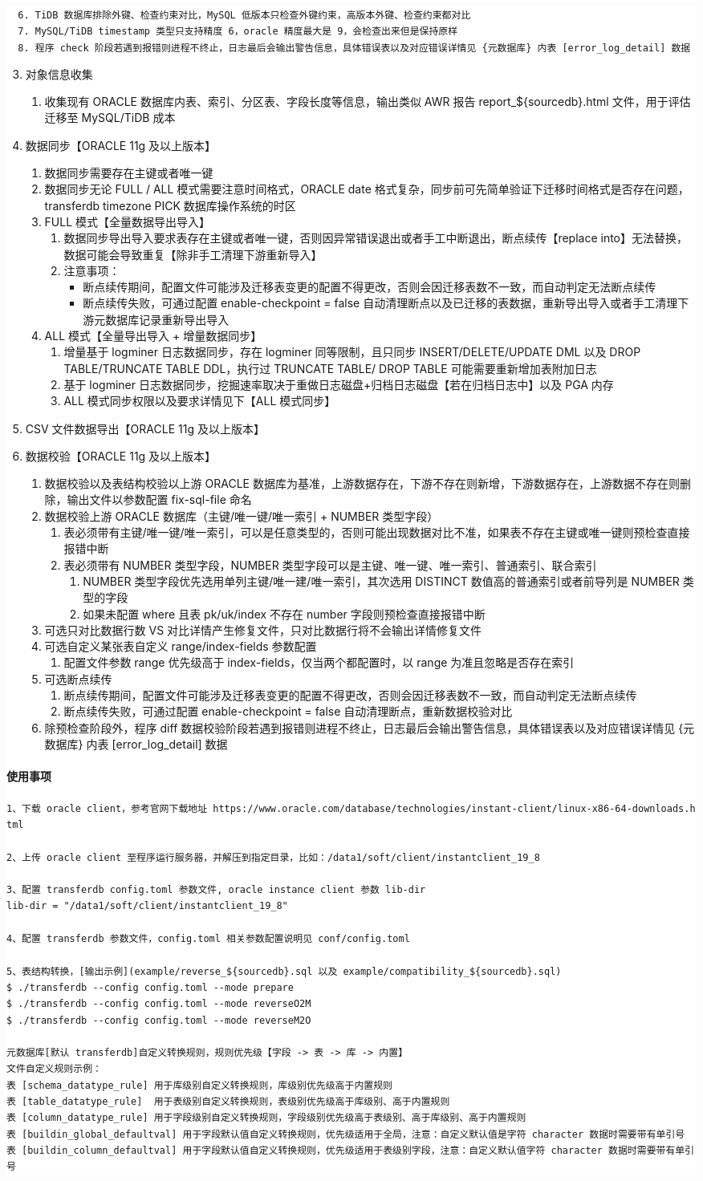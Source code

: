       6. TiDB 数据库排除外键、检查约束对比，MySQL 低版本只检查外键约束，高版本外键、检查约束都对比
      7. MySQL/TiDB timestamp 类型只支持精度 6，oracle 精度最大是 9，会检查出来但是保持原样
      8. 程序 check 阶段若遇到报错则进程不终止，日志最后会输出警告信息，具体错误表以及对应错误详情见 {元数据库} 内表 [error_log_detail] 数据

3. 对象信息收集
   1. 收集现有 ORACLE 数据库内表、索引、分区表、字段长度等信息，输出类似 AWR 报告 report_${sourcedb}.html 文件，用于评估迁移至 MySQL/TiDB 成本

4. 数据同步【ORACLE 11g 及以上版本】 
   1. 数据同步需要存在主键或者唯一键
   2. 数据同步无论 FULL / ALL 模式需要注意时间格式，ORACLE date 格式复杂，同步前可先简单验证下迁移时间格式是否存在问题，transferdb timezone PICK 数据库操作系统的时区
   3. FULL 模式【全量数据导出导入】
      1. 数据同步导出导入要求表存在主键或者唯一键，否则因异常错误退出或者手工中断退出，断点续传【replace into】无法替换，数据可能会导致重复【除非手工清理下游重新导入】
      2. 注意事项：
         - 断点续传期间，配置文件可能涉及迁移表变更的配置不得更改，否则会因迁移表数不一致，而自动判定无法断点续传
         - 断点续传失败，可通过配置 enable-checkpoint = false 自动清理断点以及已迁移的表数据，重新导出导入或者手工清理下游元数据库记录重新导出导入
   4. ALL 模式【全量导出导入 + 增量数据同步】
      1. 增量基于 logminer 日志数据同步，存在 logminer 同等限制，且只同步 INSERT/DELETE/UPDATE DML 以及 DROP TABLE/TRUNCATE TABLE DDL，执行过 TRUNCATE TABLE/ DROP TABLE 可能需要重新增加表附加日志
      2. 基于 logminer 日志数据同步，挖掘速率取决于重做日志磁盘+归档日志磁盘【若在归档日志中】以及 PGA 内存
      3. ALL 模式同步权限以及要求详情见下【ALL 模式同步】

5. CSV 文件数据导出【ORACLE 11g 及以上版本】

6. 数据校验【ORACLE 11g 及以上版本】
   1. 数据校验以及表结构校验以上游 ORACLE 数据库为基准，上游数据存在，下游不存在则新增，下游数据存在，上游数据不存在则删除，输出文件以参数配置 fix-sql-file 命名
   2. 数据校验上游 ORACLE 数据库（主键/唯一键/唯一索引 + NUMBER 类型字段）
      1. 表必须带有主键/唯一键/唯一索引，可以是任意类型的，否则可能出现数据对比不准，如果表不存在主键或唯一键则预检查直接报错中断
      2. 表必须带有 NUMBER 类型字段，NUMBER 类型字段可以是主键、唯一键、唯一索引、普通索引、联合索引
            1. NUMBER 类型字段优先选用单列主键/唯一建/唯一索引，其次选用 DISTINCT 数值高的普通索引或者前导列是 NUMBER 类型的字段
            2. 如果未配置 where 且表 pk/uk/index 不存在 number 字段则预检查直接报错中断
   3. 可选只对比数据行数 VS 对比详情产生修复文件，只对比数据行将不会输出详情修复文件
   4. 可选自定义某张表自定义 range/index-fields 参数配置
      1. 配置文件参数 range 优先级高于 index-fields，仅当两个都配置时，以 range 为准且忽略是否存在索引
   5. 可选断点续传
      1. 断点续传期间，配置文件可能涉及迁移表变更的配置不得更改，否则会因迁移表数不一致，而自动判定无法断点续传 
      2. 断点续传失败，可通过配置 enable-checkpoint = false 自动清理断点，重新数据校验对比
   6. 除预检查阶段外，程序 diff 数据校验阶段若遇到报错则进程不终止，日志最后会输出警告信息，具体错误表以及对应错误详情见 {元数据库} 内表 [error_log_detail] 数据

#### 使用事项

```
1、下载 oracle client，参考官网下载地址 https://www.oracle.com/database/technologies/instant-client/linux-x86-64-downloads.html

2、上传 oracle client 至程序运行服务器，并解压到指定目录，比如：/data1/soft/client/instantclient_19_8

3、配置 transferdb config.toml 参数文件, oracle instance client 参数 lib-dir
lib-dir = "/data1/soft/client/instantclient_19_8"

4、配置 transferdb 参数文件，config.toml 相关参数配置说明见 conf/config.toml

5、表结构转换，[输出示例](example/reverse_${sourcedb}.sql 以及 example/compatibility_${sourcedb}.sql)
$ ./transferdb --config config.toml --mode prepare
$ ./transferdb --config config.toml --mode reverseO2M
$ ./transferdb --config config.toml --mode reverseM2O

元数据库[默认 transferdb]自定义转换规则，规则优先级【字段 -> 表 -> 库 -> 内置】
文件自定义规则示例：
表 [schema_datatype_rule] 用于库级别自定义转换规则，库级别优先级高于内置规则
表 [table_datatype_rule]  用于表级别自定义转换规则，表级别优先级高于库级别、高于内置规则
表 [column_datatype_rule] 用于字段级别自定义转换规则，字段级别优先级高于表级别、高于库级别、高于内置规则
表 [buildin_global_defaultval] 用于字段默认值自定义转换规则，优先级适用于全局，注意：自定义默认值是字符 character 数据时需要带有单引号
表 [buildin_column_defaultval] 用于字段默认值自定义转换规则，优先级适用于表级别字段，注意：自定义默认值字符 character 数据时需要带有单引号
```